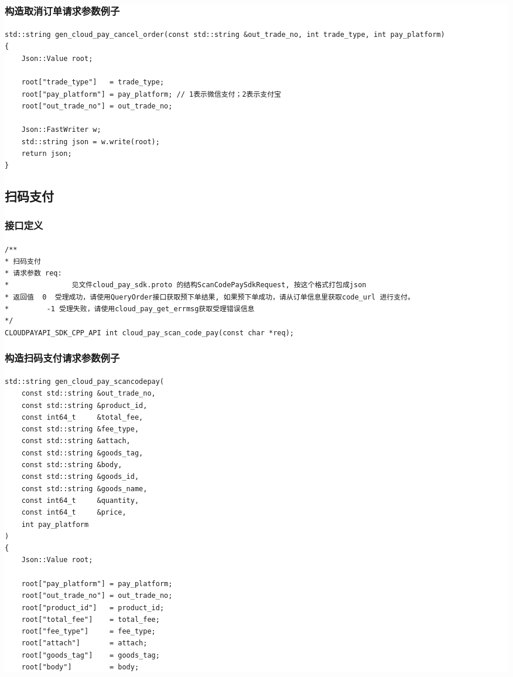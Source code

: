 ### 构造取消订单请求参数例子
	std::string gen_cloud_pay_cancel_order(const std::string &out_trade_no, int trade_type, int pay_platform)
	{
		Json::Value root;

		root["trade_type"]   = trade_type;
		root["pay_platform"] = pay_platform; // 1表示微信支付；2表示支付宝
		root["out_trade_no"] = out_trade_no;

		Json::FastWriter w;
		std::string json = w.write(root);
		return json;
	}

## 扫码支付

### 接口定义
	/**
	* 扫码支付
	* 请求参数 req:
	*				见文件cloud_pay_sdk.proto 的结构ScanCodePaySdkRequest, 按这个格式打包成json
	* 返回值  0  受理成功，请使用QueryOrder接口获取预下单结果, 如果预下单成功，请从订单信息里获取code_url 进行支付。
	*         -1 受理失败，请使用cloud_pay_get_errmsg获取受理错误信息
	*/
	CLOUDPAYAPI_SDK_CPP_API int cloud_pay_scan_code_pay(const char *req);

### 构造扫码支付请求参数例子
	std::string gen_cloud_pay_scancodepay(
		const std::string &out_trade_no,
		const std::string &product_id,
		const int64_t 	  &total_fee,
		const std::string &fee_type,
		const std::string &attach,
		const std::string &goods_tag,
		const std::string &body,
		const std::string &goods_id,
		const std::string &goods_name,
		const int64_t     &quantity,
		const int64_t	  &price,
		int pay_platform
	)
	{
		Json::Value root;

		root["pay_platform"] = pay_platform;
		root["out_trade_no"] = out_trade_no;
		root["product_id"]   = product_id;
		root["total_fee"]    = total_fee;
		root["fee_type"]     = fee_type;
		root["attach"]       = attach;
		root["goods_tag"]    = goods_tag;
		root["body"]         = body;

